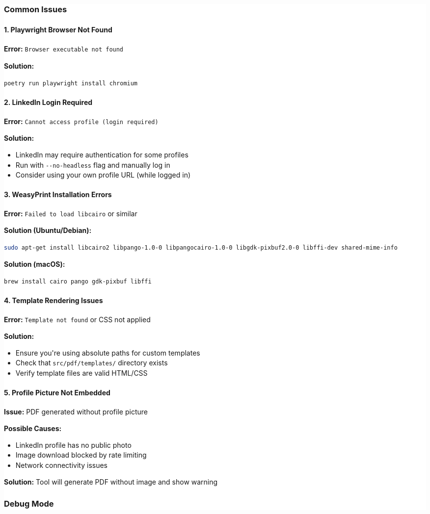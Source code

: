 ### Common Issues

#### 1. Playwright Browser Not Found

**Error:** `Browser executable not found`

**Solution:**
```bash
poetry run playwright install chromium
```

#### 2. LinkedIn Login Required

**Error:** `Cannot access profile (login required)`

**Solution:**
- LinkedIn may require authentication for some profiles
- Run with `--no-headless` flag and manually log in
- Consider using your own profile URL (while logged in)

#### 3. WeasyPrint Installation Errors

**Error:** `Failed to load libcairo` or similar

**Solution (Ubuntu/Debian):**
```bash
sudo apt-get install libcairo2 libpango-1.0-0 libpangocairo-1.0-0 libgdk-pixbuf2.0-0 libffi-dev shared-mime-info
```

**Solution (macOS):**
```bash
brew install cairo pango gdk-pixbuf libffi
```

#### 4. Template Rendering Issues

**Error:** `Template not found` or CSS not applied

**Solution:**
- Ensure you're using absolute paths for custom templates
- Check that `src/pdf/templates/` directory exists
- Verify template files are valid HTML/CSS

#### 5. Profile Picture Not Embedded

**Issue:** PDF generated without profile picture

**Possible Causes:**
- LinkedIn profile has no public photo
- Image download blocked by rate limiting
- Network connectivity issues

**Solution:** Tool will generate PDF without image and show warning

### Debug Mode
